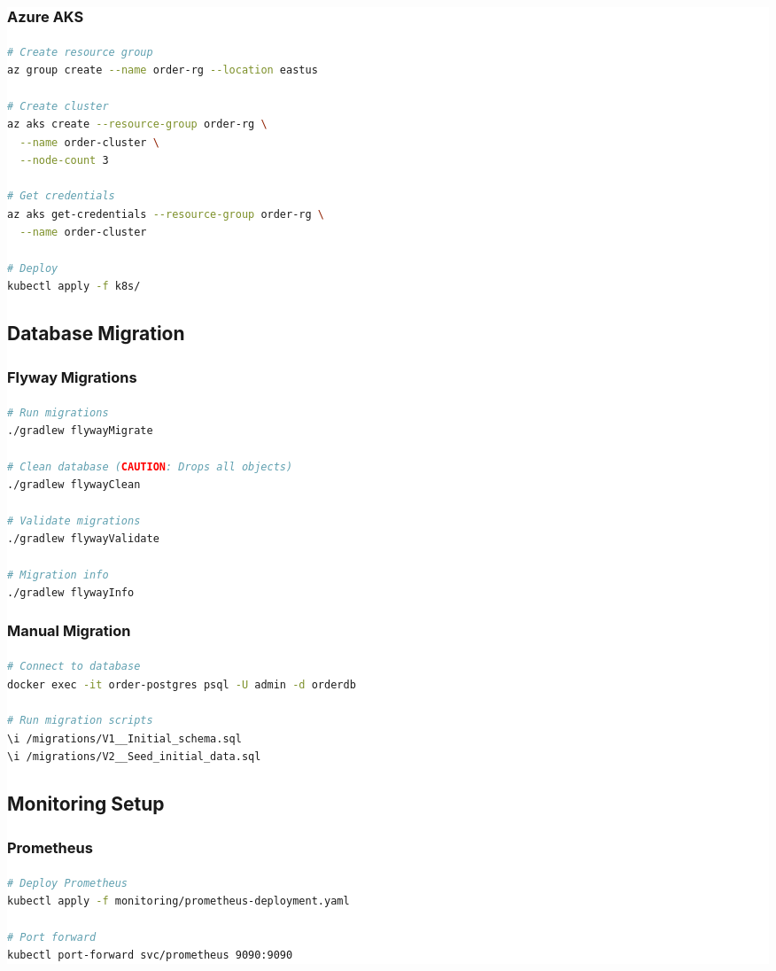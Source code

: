 ### Azure AKS
```bash
# Create resource group
az group create --name order-rg --location eastus

# Create cluster
az aks create --resource-group order-rg \
  --name order-cluster \
  --node-count 3

# Get credentials
az aks get-credentials --resource-group order-rg \
  --name order-cluster

# Deploy
kubectl apply -f k8s/
```

## Database Migration

### Flyway Migrations
```bash
# Run migrations
./gradlew flywayMigrate

# Clean database (CAUTION: Drops all objects)
./gradlew flywayClean

# Validate migrations
./gradlew flywayValidate

# Migration info
./gradlew flywayInfo
```

### Manual Migration
```bash
# Connect to database
docker exec -it order-postgres psql -U admin -d orderdb

# Run migration scripts
\i /migrations/V1__Initial_schema.sql
\i /migrations/V2__Seed_initial_data.sql
```

## Monitoring Setup

### Prometheus
```bash
# Deploy Prometheus
kubectl apply -f monitoring/prometheus-deployment.yaml

# Port forward
kubectl port-forward svc/prometheus 9090:9090
```
